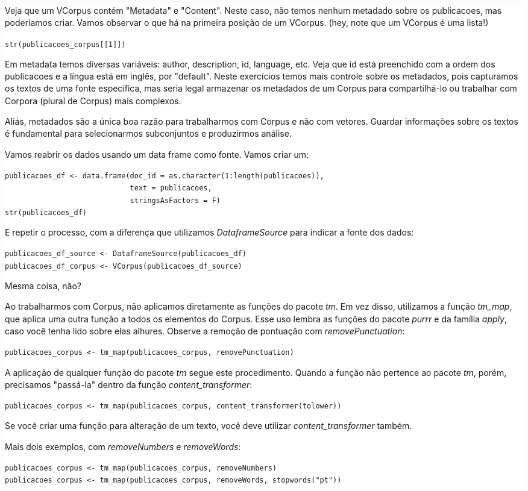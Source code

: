 Veja que um VCorpus contém "Metadata" e "Content". Neste caso, não temos nenhum metadado sobre os publicacoes, mas poderíamos criar. Vamos observar o que há na primeira posição de um VCorpus. (hey, note que um VCorpus é uma lista!)

```{r}
str(publicacoes_corpus[[1]])
```

Em metadata temos diversas variáveis: author, description, id, language, etc. Veja que id está preenchido com a ordem dos publicacoes e a língua está em inglês, por "default". Neste exercícios temos mais controle sobre os metadados, pois capturamos os textos de uma fonte específica, mas seria legal armazenar os metadados de um Corpus para compartilhá-lo ou trabalhar com Corpora (plural de Corpus) mais complexos.

Aliás, metadados são a única boa razão para trabalharmos com Corpus e não com vetores. Guardar informações sobre os textos é fundamental para selecionarmos subconjuntos e produzirmos análise.

Vamos reabrir os dados usando um data frame como fonte. Vamos criar um:

```{r}
publicacoes_df <- data.frame(doc_id = as.character(1:length(publicacoes)),
                             text = publicacoes,
                             stringsAsFactors = F)
str(publicacoes_df)
```

E repetir o processo, com a diferença que utilizamos _DataframeSource_ para indicar a fonte dos dados:

```{r}
publicacoes_df_source <- DataframeSource(publicacoes_df)
publicacoes_df_corpus <- VCorpus(publicacoes_df_source)
```

Mesma coisa, não?

Ao trabalharmos com Corpus, não aplicamos diretamente as funções do pacote _tm_. Em vez disso, utilizamos a função _tm\_map_, que aplica uma outra função a todos os elementos do Corpus. Esse uso lembra as funções do pacote _purrr_ e da família _apply_, caso você tenha lido sobre elas alhures. Observe a remoção de pontuação com _removePunctuation_:

```{r}
publicacoes_corpus <- tm_map(publicacoes_corpus, removePunctuation)
```

A aplicação de qualquer função do pacote _tm_ segue este procedimento. Quando a função não pertence ao pacote _tm_, porém, precisamos "passá-la" dentro da função _content\_transformer_:

```{r}
publicacoes_corpus <- tm_map(publicacoes_corpus, content_transformer(tolower))
```

Se você criar uma função para alteração de um texto, você deve utilizar _content\_transformer_ também.

Mais dois exemplos, com _removeNumbers_ e _removeWords_:

```{r}
publicacoes_corpus <- tm_map(publicacoes_corpus, removeNumbers)
publicacoes_corpus <- tm_map(publicacoes_corpus, removeWords, stopwords("pt"))
```
